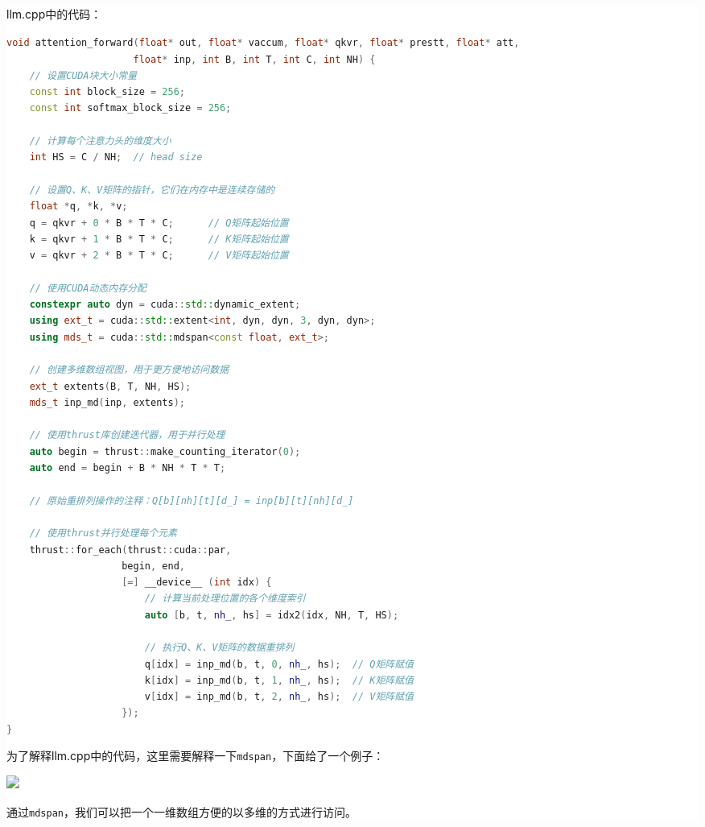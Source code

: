 llm.cpp中的代码：

```c++
void attention_forward(float* out, float* vaccum, float* qkvr, float* prestt, float* att,
                      float* inp, int B, int T, int C, int NH) {
    // 设置CUDA块大小常量
    const int block_size = 256;
    const int softmax_block_size = 256;
    
    // 计算每个注意力头的维度大小
    int HS = C / NH;  // head size
    
    // 设置Q、K、V矩阵的指针，它们在内存中是连续存储的
    float *q, *k, *v;
    q = qkvr + 0 * B * T * C;      // Q矩阵起始位置
    k = qkvr + 1 * B * T * C;      // K矩阵起始位置
    v = qkvr + 2 * B * T * C;      // V矩阵起始位置
    
    // 使用CUDA动态内存分配
    constexpr auto dyn = cuda::std::dynamic_extent;
    using ext_t = cuda::std::extent<int, dyn, dyn, 3, dyn, dyn>;
    using mds_t = cuda::std::mdspan<const float, ext_t>;
    
    // 创建多维数组视图，用于更方便地访问数据
    ext_t extents(B, T, NH, HS);
    mds_t inp_md(inp, extents);
    
    // 使用thrust库创建迭代器，用于并行处理
    auto begin = thrust::make_counting_iterator(0);
    auto end = begin + B * NH * T * T;
    
    // 原始重排列操作的注释：Q[b][nh][t][d_] = inp[b][t][nh][d_]
    
    // 使用thrust并行处理每个元素
    thrust::for_each(thrust::cuda::par,
                    begin, end,
                    [=] __device__ (int idx) {
                        // 计算当前处理位置的各个维度索引
                        auto [b, t, nh_, hs] = idx2(idx, NH, T, HS);
                        
                        // 执行Q、K、V矩阵的数据重排列
                        q[idx] = inp_md(b, t, 0, nh_, hs);  // Q矩阵赋值
                        k[idx] = inp_md(b, t, 1, nh_, hs);  // K矩阵赋值
                        v[idx] = inp_md(b, t, 2, nh_, hs);  // V矩阵赋值
                    });
}
```

为了解释llm.cpp中的代码，这里需要解释一下`mdspan`，下面给了一个例子：

![](https://files.mdnice.com/user/59/077a8951-cab2-46c2-bb81-688f9bd7d163.png)

通过`mdspan`，我们可以把一个一维数组方便的以多维的方式进行访问。
